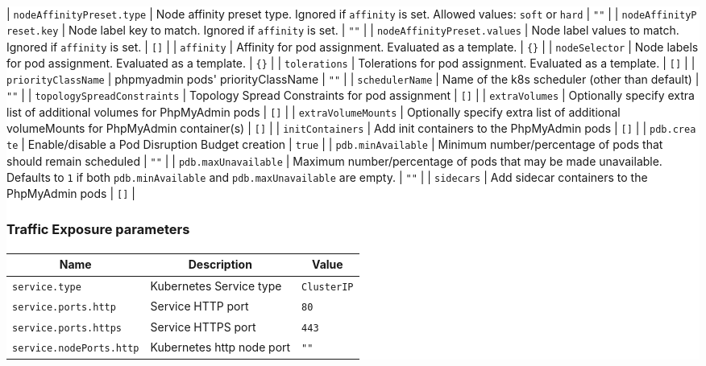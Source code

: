 | `nodeAffinityPreset.type`                           | Node affinity preset type. Ignored if `affinity` is set. Allowed values: `soft` or `hard`                                                                                                                         | `""`             |
| `nodeAffinityPreset.key`                            | Node label key to match. Ignored if `affinity` is set.                                                                                                                                                            | `""`             |
| `nodeAffinityPreset.values`                         | Node label values to match. Ignored if `affinity` is set.                                                                                                                                                         | `[]`             |
| `affinity`                                          | Affinity for pod assignment. Evaluated as a template.                                                                                                                                                             | `{}`             |
| `nodeSelector`                                      | Node labels for pod assignment. Evaluated as a template.                                                                                                                                                          | `{}`             |
| `tolerations`                                       | Tolerations for pod assignment. Evaluated as a template.                                                                                                                                                          | `[]`             |
| `priorityClassName`                                 | phpmyadmin pods' priorityClassName                                                                                                                                                                                | `""`             |
| `schedulerName`                                     | Name of the k8s scheduler (other than default)                                                                                                                                                                    | `""`             |
| `topologySpreadConstraints`                         | Topology Spread Constraints for pod assignment                                                                                                                                                                    | `[]`             |
| `extraVolumes`                                      | Optionally specify extra list of additional volumes for PhpMyAdmin pods                                                                                                                                           | `[]`             |
| `extraVolumeMounts`                                 | Optionally specify extra list of additional volumeMounts for PhpMyAdmin container(s)                                                                                                                              | `[]`             |
| `initContainers`                                    | Add init containers to the PhpMyAdmin pods                                                                                                                                                                        | `[]`             |
| `pdb.create`                                        | Enable/disable a Pod Disruption Budget creation                                                                                                                                                                   | `true`           |
| `pdb.minAvailable`                                  | Minimum number/percentage of pods that should remain scheduled                                                                                                                                                    | `""`             |
| `pdb.maxUnavailable`                                | Maximum number/percentage of pods that may be made unavailable. Defaults to `1` if both `pdb.minAvailable` and `pdb.maxUnavailable` are empty.                                                                    | `""`             |
| `sidecars`                                          | Add sidecar containers to the PhpMyAdmin pods                                                                                                                                                                     | `[]`             |

### Traffic Exposure parameters

| Name                               | Description                                                                                                                      | Value                    |
| ---------------------------------- | -------------------------------------------------------------------------------------------------------------------------------- | ------------------------ |
| `service.type`                     | Kubernetes Service type                                                                                                          | `ClusterIP`              |
| `service.ports.http`               | Service HTTP port                                                                                                                | `80`                     |
| `service.ports.https`              | Service HTTPS port                                                                                                               | `443`                    |
| `service.nodePorts.http`           | Kubernetes http node port                                                                                                        | `""`                     |